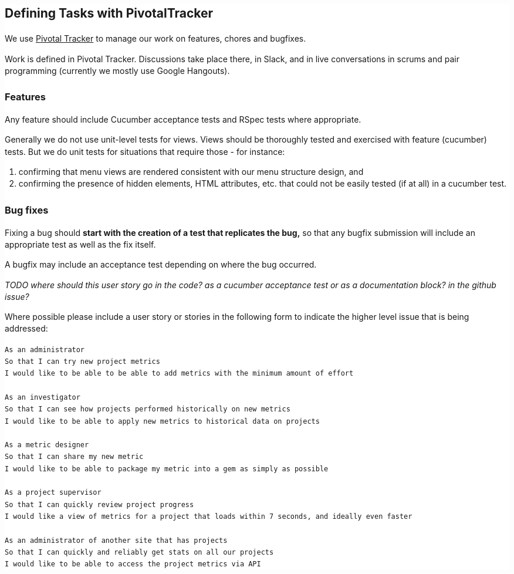 ## Defining Tasks with PivotalTracker

We use [Pivotal Tracker](https://www.pivotaltracker.com/n/projects/1904891) to manage our work on features, chores and bugfixes.

Work is defined in Pivotal Tracker.  Discussions take place there, in Slack, and in live conversations in scrums and pair programming (currently we mostly use Google Hangouts).

### Features
Any feature should include Cucumber acceptance tests and RSpec tests where appropriate.

 Generally we do not use unit-level tests for views. Views should be thoroughly tested and exercised with feature (cucumber) tests.
 But we do unit tests for situations that require those - for instance:
   1. confirming that menu views are rendered consistent with our menu structure design, and
   2. confirming the presence of hidden elements, HTML attributes, etc. that
    could not be easily tested (if at all) in a cucumber test.



### Bug fixes

Fixing a bug should **start with the creation of a test that replicates the bug,** so that any bugfix submission will include an appropriate test as well as the fix itself.

A bugfix may include an acceptance test depending on where the bug occurred.



_TODO_  _where should this user story go in the code?  as a cucumber acceptance test or as a documentation block?  in the github issue?_

Where possible please include a user story or stories in the following form to indicate the higher level issue that is being addressed:

```gherkin
As an administrator
So that I can try new project metrics
I would like to be able to be able to add metrics with the minimum amount of effort

As an investigator
So that I can see how projects performed historically on new metrics
I would like to be able to apply new metrics to historical data on projects

As a metric designer
So that I can share my new metric
I would like to be able to package my metric into a gem as simply as possible

As a project supervisor
So that I can quickly review project progress
I would like a view of metrics for a project that loads within 7 seconds, and ideally even faster

As an administrator of another site that has projects
So that I can quickly and reliably get stats on all our projects
I would like to be able to access the project metrics via API

```
